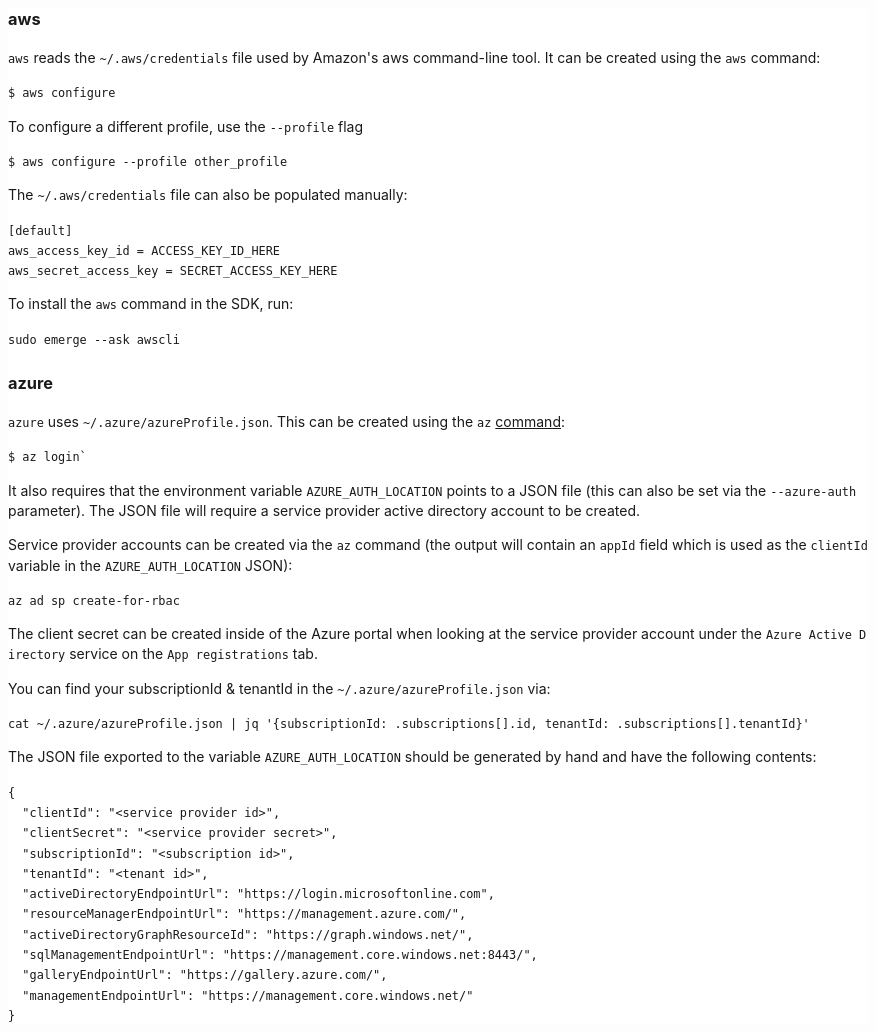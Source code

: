 ### aws
`aws` reads the `~/.aws/credentials` file used by Amazon's aws command-line tool.
It can be created using the `aws` command:
```
$ aws configure
```
To configure a different profile, use the `--profile` flag
```
$ aws configure --profile other_profile
```

The `~/.aws/credentials` file can also be populated manually:
```
[default]
aws_access_key_id = ACCESS_KEY_ID_HERE
aws_secret_access_key = SECRET_ACCESS_KEY_HERE
```

To install the `aws` command in the SDK, run:
```
sudo emerge --ask awscli
```

### azure
`azure` uses `~/.azure/azureProfile.json`. This can be created using the `az` [command](https://docs.microsoft.com/en-us/cli/azure/install-azure-cli):
```
$ az login`
```
It also requires that the environment variable `AZURE_AUTH_LOCATION` points to a JSON file (this can also be set via the `--azure-auth` parameter). The JSON file will require a service provider active directory account to be created.

Service provider accounts can be created via the `az` command (the output will contain an `appId` field which is used as the `clientId` variable in the `AZURE_AUTH_LOCATION` JSON):
```
az ad sp create-for-rbac
```

The client secret can be created inside of the Azure portal when looking at the service provider account under the `Azure Active Directory` service on the `App registrations` tab.

You can find your subscriptionId & tenantId in the `~/.azure/azureProfile.json` via:
```
cat ~/.azure/azureProfile.json | jq '{subscriptionId: .subscriptions[].id, tenantId: .subscriptions[].tenantId}'
```

The JSON file exported to the variable `AZURE_AUTH_LOCATION` should be generated by hand and have the following contents:
```
{
  "clientId": "<service provider id>", 
  "clientSecret": "<service provider secret>", 
  "subscriptionId": "<subscription id>", 
  "tenantId": "<tenant id>", 
  "activeDirectoryEndpointUrl": "https://login.microsoftonline.com", 
  "resourceManagerEndpointUrl": "https://management.azure.com/", 
  "activeDirectoryGraphResourceId": "https://graph.windows.net/", 
  "sqlManagementEndpointUrl": "https://management.core.windows.net:8443/", 
  "galleryEndpointUrl": "https://gallery.azure.com/", 
  "managementEndpointUrl": "https://management.core.windows.net/"
}

```
